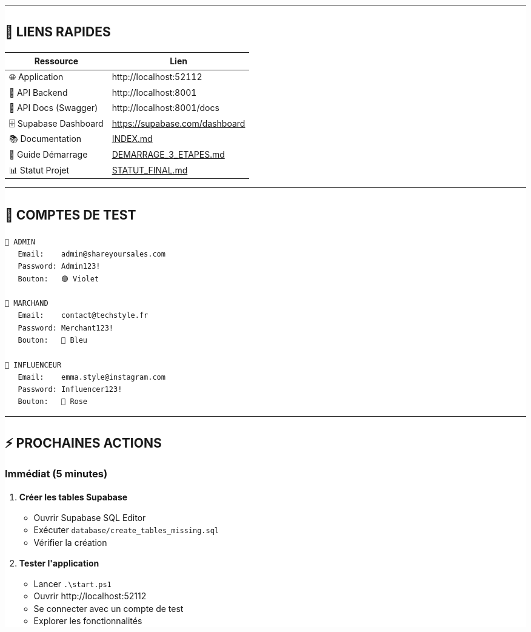 
---

## 🔗 LIENS RAPIDES

| Ressource | Lien |
|-----------|------|
| 🌐 Application | http://localhost:52112 |
| 🔧 API Backend | http://localhost:8001 |
| 📖 API Docs (Swagger) | http://localhost:8001/docs |
| 🗄️ Supabase Dashboard | https://supabase.com/dashboard |
| 📚 Documentation | [INDEX.md](INDEX.md) |
| 🚀 Guide Démarrage | [DEMARRAGE_3_ETAPES.md](DEMARRAGE_3_ETAPES.md) |
| 📊 Statut Projet | [STATUT_FINAL.md](STATUT_FINAL.md) |

---

## 🔑 COMPTES DE TEST

```
👤 ADMIN
   Email:    admin@shareyoursales.com
   Password: Admin123!
   Bouton:   🟣 Violet

🏪 MARCHAND
   Email:    contact@techstyle.fr
   Password: Merchant123!
   Bouton:   🔵 Bleu

📸 INFLUENCEUR
   Email:    emma.style@instagram.com
   Password: Influencer123!
   Bouton:   🌸 Rose
```

---

## ⚡ PROCHAINES ACTIONS

### Immédiat (5 minutes)
1. **Créer les tables Supabase**
   - Ouvrir Supabase SQL Editor
   - Exécuter `database/create_tables_missing.sql`
   - Vérifier la création

2. **Tester l'application**
   - Lancer `.\start.ps1`
   - Ouvrir http://localhost:52112
   - Se connecter avec un compte de test
   - Explorer les fonctionnalités
